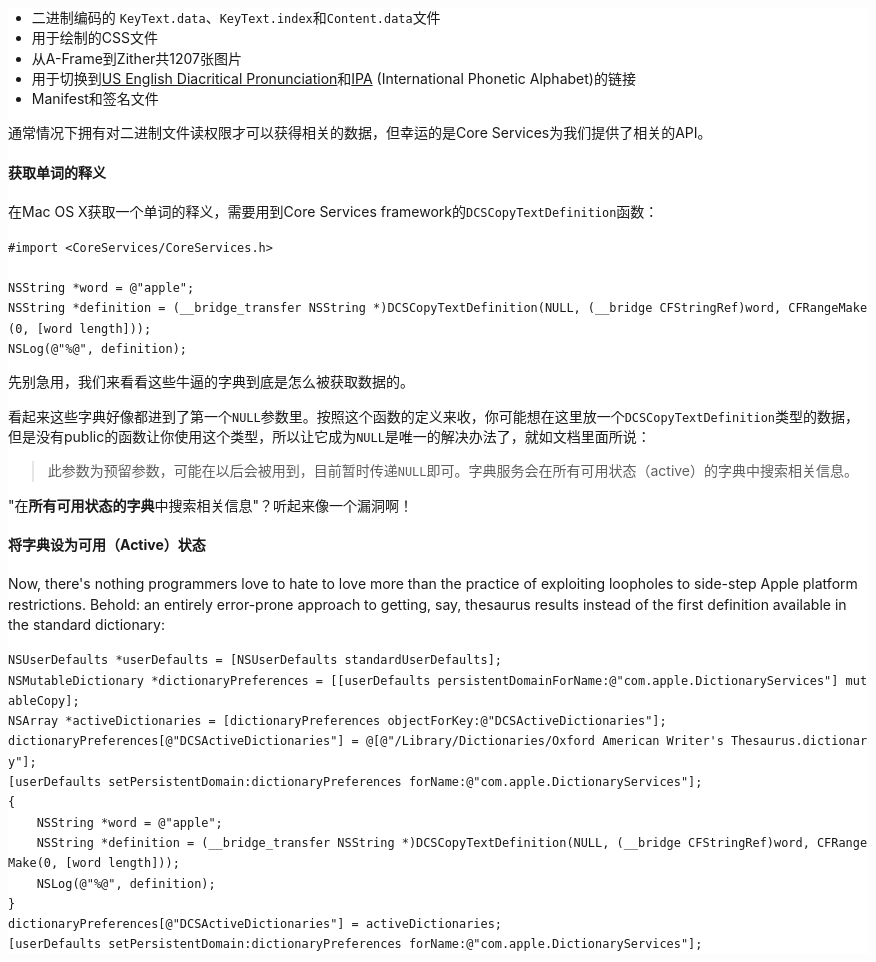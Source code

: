 - 二进制编码的 `KeyText.data`、`KeyText.index`和`Content.data`文件
- 用于绘制的CSS文件
- 从A-Frame到Zither共1207张图片
- 用于切换到[US English Diacritical Pronunciation](http://en.wikipedia.org/wiki/Pronunciation_respelling_for_English)和[IPA](http://en.wikipedia.org/wiki/International_Phonetic_Alphabet) (International Phonetic Alphabet)的链接
- Manifest和签名文件

通常情况下拥有对二进制文件读权限才可以获得相关的数据，但幸运的是Core Services为我们提供了相关的API。

#### 获取单词的释义

在Mac OS X获取一个单词的释义，需要用到Core Services framework的`DCSCopyTextDefinition`函数：

~~~{objective-c}
#import <CoreServices/CoreServices.h>

NSString *word = @"apple";
NSString *definition = (__bridge_transfer NSString *)DCSCopyTextDefinition(NULL, (__bridge CFStringRef)word, CFRangeMake(0, [word length]));
NSLog(@"%@", definition);
~~~

先别急用，我们来看看这些牛逼的字典到底是怎么被获取数据的。

看起来这些字典好像都进到了第一个`NULL`参数里。按照这个函数的定义来收，你可能想在这里放一个`DCSCopyTextDefinition`类型的数据，但是没有public的函数让你使用这个类型，所以让它成为`NULL`是唯一的解决办法了，就如文档里面所说：

> 此参数为预留参数，可能在以后会被用到，目前暂时传递`NULL`即可。字典服务会在所有可用状态（active）的字典中搜索相关信息。

"在**所有可用状态的字典**中搜索相关信息"？听起来像一个漏洞啊！

#### 将字典设为可用（Active）状态

Now, there's nothing programmers love to hate to love more than the practice of exploiting loopholes to side-step Apple platform restrictions. Behold: an entirely error-prone approach to getting, say, thesaurus results instead of the first definition available in the standard dictionary:

~~~{objective-c}
NSUserDefaults *userDefaults = [NSUserDefaults standardUserDefaults];
NSMutableDictionary *dictionaryPreferences = [[userDefaults persistentDomainForName:@"com.apple.DictionaryServices"] mutableCopy];
NSArray *activeDictionaries = [dictionaryPreferences objectForKey:@"DCSActiveDictionaries"];
dictionaryPreferences[@"DCSActiveDictionaries"] = @[@"/Library/Dictionaries/Oxford American Writer's Thesaurus.dictionary"];
[userDefaults setPersistentDomain:dictionaryPreferences forName:@"com.apple.DictionaryServices"];
{
    NSString *word = @"apple";
    NSString *definition = (__bridge_transfer NSString *)DCSCopyTextDefinition(NULL, (__bridge CFStringRef)word, CFRangeMake(0, [word length]));
    NSLog(@"%@", definition);
}
dictionaryPreferences[@"DCSActiveDictionaries"] = activeDictionaries;
[userDefaults setPersistentDomain:dictionaryPreferences forName:@"com.apple.DictionaryServices"];
~~~
